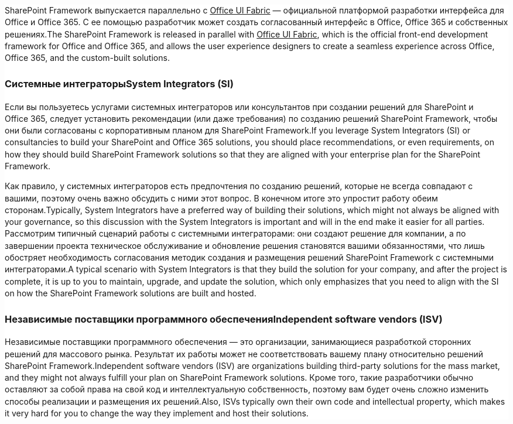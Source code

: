 <span data-ttu-id="925f3-259">SharePoint Framework выпускается параллельно с [Office UI Fabric](https://developer.microsoft.com/ru-RU/fabric) — официальной платформой разработки интерфейса для Office и Office 365. С ее помощью разработчик может создать согласованный интерфейс в Office, Office 365 и собственных решениях.</span><span class="sxs-lookup"><span data-stu-id="925f3-259">The SharePoint Framework is released in parallel with [Office UI Fabric](https://developer.microsoft.com/ru-RU/fabric), which is the official front-end development framework for Office and Office 365, and allows the user experience designers to create a seamless experience across Office, Office 365, and the custom-built solutions.</span></span>

### <a name="system-integrators-si"></a><span data-ttu-id="925f3-260">Системные интеграторы</span><span class="sxs-lookup"><span data-stu-id="925f3-260">System Integrators (SI)</span></span>

<span data-ttu-id="925f3-261">Если вы пользуетесь услугами системных интеграторов или консультантов при создании решений для SharePoint и Office 365, следует установить рекомендации (или даже требования) по созданию решений SharePoint Framework, чтобы они были согласованы с корпоративным планом для SharePoint Framework.</span><span class="sxs-lookup"><span data-stu-id="925f3-261">If you leverage System Integrators (SI) or consultancies to build your SharePoint and Office 365 solutions, you should place recommendations, or even requirements, on how they should build SharePoint Framework solutions so that they are aligned with your enterprise plan for the SharePoint Framework.</span></span> 

<span data-ttu-id="925f3-262">Как правило, у системных интеграторов есть предпочтения по созданию решений, которые не всегда совпадают с вашими, поэтому очень важно обсудить с ними этот вопрос. В конечном итоге это упростит работу обеим сторонам.</span><span class="sxs-lookup"><span data-stu-id="925f3-262">Typically, System Integrators have a preferred way of building their solutions, which might not always be aligned with your governance, so this discussion with the System Integrators is important and will in the end make it easier for all parties.</span></span>
<span data-ttu-id="925f3-263">Рассмотрим типичный сценарий работы с системными интеграторами: они создают решение для компании, а по завершении проекта техническое обслуживание и обновление решения становятся вашими обязанностями, что лишь обостряет необходимость согласования методик создания и размещения решений SharePoint Framework с системными интеграторами.</span><span class="sxs-lookup"><span data-stu-id="925f3-263">A typical scenario with System Integrators is that they build the solution for your company, and after the project is complete, it is up to you to maintain, upgrade, and update the solution, which only emphasizes that you need to align with the SI on how the SharePoint Framework solutions are built and hosted.</span></span>

### <a name="independent-software-vendors-isv"></a><span data-ttu-id="925f3-264">Независимые поставщики программного обеспечения</span><span class="sxs-lookup"><span data-stu-id="925f3-264">Independent software vendors (ISV)</span></span>

<span data-ttu-id="925f3-265">Независимые поставщики программного обеспечения — это организации, занимающиеся разработкой сторонних решений для массового рынка. Результат их работы может не соответствовать вашему плану относительно решений SharePoint Framework.</span><span class="sxs-lookup"><span data-stu-id="925f3-265">Independent software vendors (ISV) are organizations building third-party solutions for the mass market, and they might not always fulfill your plan on SharePoint Framework solutions.</span></span> <span data-ttu-id="925f3-266">Кроме того, такие разработчики обычно оставляют за собой права на свой код и интеллектуальную собственность, поэтому вам будет очень сложно изменить способы реализации и размещения их решений.</span><span class="sxs-lookup"><span data-stu-id="925f3-266">Also, ISVs typically own their own code and intellectual property, which makes it very hard for you to change the way they implement and host their solutions.</span></span> 
